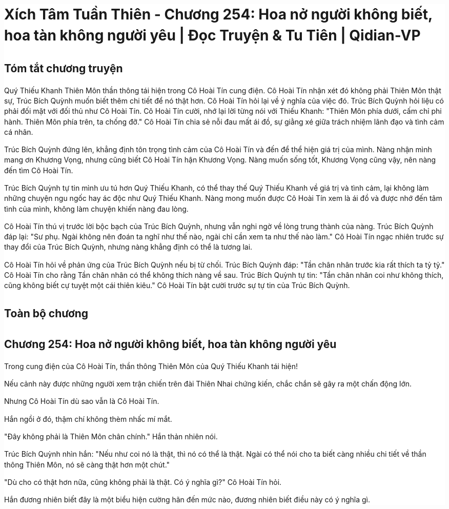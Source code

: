# Xích Tâm Tuần Thiên - Chương 254: Hoa nở người không biết, hoa tàn không người yêu | Đọc Truyện & Tu Tiên | Qidian-VP



## Tóm tắt chương truyện

Quý Thiếu Khanh Thiên Môn thần thông tái hiện trong Cô Hoài Tín cung điện. Cô Hoài Tín nhận xét đó không phải Thiên Môn thật sự, Trúc Bích Quỳnh muốn biết thêm chi tiết để nó thật hơn. Cô Hoài Tín hỏi lại về ý nghĩa của việc đó. Trúc Bích Quỳnh hỏi liệu có phải đối mặt với đối thủ như Cô Hoài Tín. Cô Hoài Tín cười, nhớ lại lời từng nói với Thiếu Khanh: "Thiên Môn phía dưới, cấm chỉ phi hành. Thiên Môn phía trên, ta chống đỡ." Cô Hoài Tín chia sẻ nỗi đau mất ái đồ, sự giằng xé giữa trách nhiệm lãnh đạo và tình cảm cá nhân.

Trúc Bích Quỳnh đứng lên, khẳng định tôn trọng tình cảm của Cô Hoài Tín và đến để thể hiện giá trị của mình. Nàng nhận mình mang ơn Khương Vọng, nhưng cũng biết Cô Hoài Tín hận Khương Vọng. Nàng muốn sống tốt, Khương Vọng cũng vậy, nên nàng đến tìm Cô Hoài Tín.

Trúc Bích Quỳnh tự tin mình ưu tú hơn Quý Thiếu Khanh, có thể thay thế Quý Thiếu Khanh về giá trị và tình cảm, lại không làm những chuyện ngu ngốc hay ác độc như Quý Thiếu Khanh. Nàng mong muốn được Cô Hoài Tín xem là ái đồ và được nhớ đến tâm tình của mình, không làm chuyện khiến nàng đau lòng.

Cô Hoài Tín thú vị trước lời bộc bạch của Trúc Bích Quỳnh, nhưng vẫn nghi ngờ về lòng trung thành của nàng. Trúc Bích Quỳnh đáp lại: "Sư phụ. Ngài không nên đoán ta nghĩ như thế nào, ngài chỉ cần xem ta như thế nào làm." Cô Hoài Tín ngạc nhiên trước sự thay đổi của Trúc Bích Quỳnh, nhưng nàng khẳng định có thể là tương lai.

Cô Hoài Tín hỏi về phản ứng của Trúc Bích Quỳnh nếu bị từ chối. Trúc Bích Quỳnh đáp: "Tần chân nhân trước kia rất thích ta tỷ tỷ." Cô Hoài Tín cho rằng Tần chân nhân có thể không thích nàng về sau. Trúc Bích Quỳnh tự tin: "Tần chân nhân coi như không thích, cũng không biết cự tuyệt một cái thiên kiêu." Cô Hoài Tín bật cười trước sự tự tin của Trúc Bích Quỳnh.


## Toàn bộ chương

## Chương 254: Hoa nở người không biết, hoa tàn không người yêu

Trong cung điện của Cô Hoài Tín, thần thông Thiên Môn của Quý Thiếu Khanh tái hiện!

Nếu cảnh này được những người xem trận chiến trên đài Thiên Nhai chứng kiến, chắc chắn sẽ gây ra một chấn động lớn.

Nhưng Cô Hoài Tín dù sao vẫn là Cô Hoài Tín.

Hắn ngồi ở đó, thậm chí không thèm nhấc mí mắt.

"Đây không phải là Thiên Môn chân chính." Hắn thản nhiên nói.

Trúc Bích Quỳnh nhìn hắn: "Nếu như coi nó là thật, thì nó có thể là thật. Ngài có thể nói cho ta biết càng nhiều chi tiết về thần thông Thiên Môn, nó sẽ càng thật hơn một chút."

"Dù cho có thật hơn nữa, cũng không phải là thật. Có ý nghĩa gì?" Cô Hoài Tín hỏi.

Hắn đương nhiên biết đây là một biểu hiện cường hãn đến mức nào, đương nhiên biết điều này có ý nghĩa gì.
